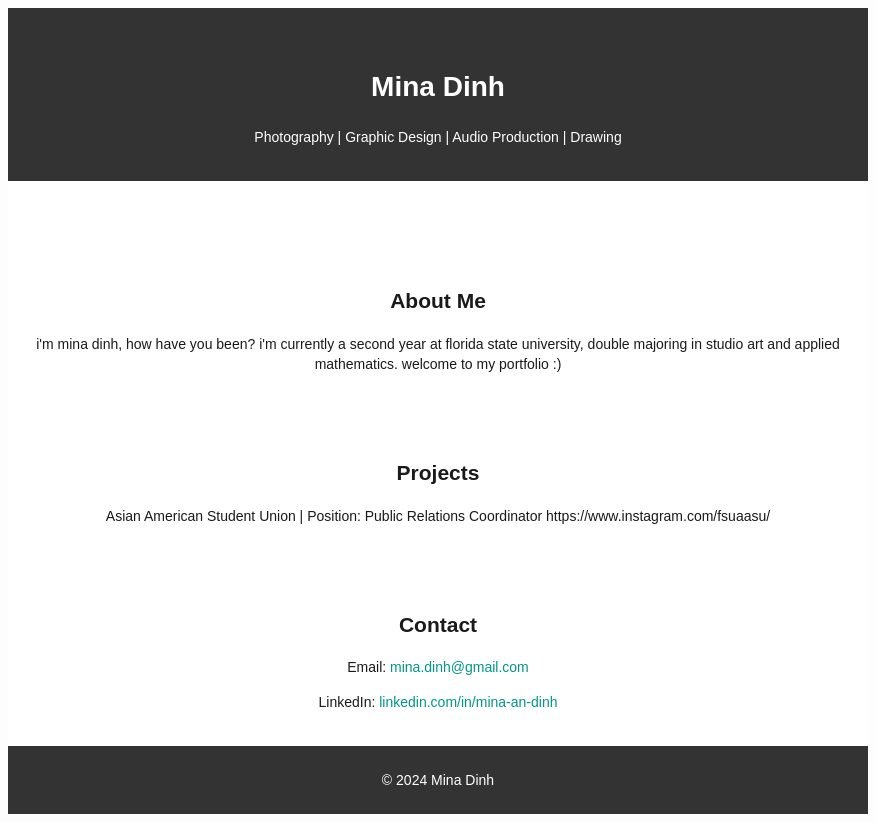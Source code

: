 <!DOCTYPE html>
<html lang="en">
<head>
  <meta charset="UTF-8">
  <meta name="viewport" content="width=device-width, initial-scale=1.0">
  <title>Your Name - Portfolio</title>
  <style>
    body { font-family: Arial, sans-serif; text-align: center; margin: 0; padding: 0; }
    header { background-color: #333; color: #fff; padding: 20px; }
    section { padding: 20px; }
    footer { background-color: #333; color: #fff; padding: 10px; font-size: 14px; }
    a { color: #009688; text-decoration: none; }
    a:hover { text-decoration: underline; }
  </style>
</head>
<body>

<header>
  <h1>Mina Dinh</h1>
  <p>Photography | Graphic Design | Audio Production | Drawing</p>
</header>

<section>
  <h2>About Me</h2>
  <p>i'm mina dinh, how have you been? i'm currently a second year at florida state university, double majoring in studio art and applied mathematics. welcome to my portfolio :) </p>
</section>

<section>
  <h2>Projects</h2>
  <p>Asian American Student Union | Position: Public Relations Coordinator
  https://www.instagram.com/fsuaasu/ </p>
</section>

<section>
  <h2>Contact</h2>
  <p>Email: <a href="mailto:mina.dinh@gmail.com">mina.dinh@gmail.com</a></p>
  <p>LinkedIn: <a href="https://linkedin.com/in/mina-an-dinh" target="_blank">linkedin.com/in/mina-an-dinh</a></p>
</section>

<footer>
  <p>© 2024 Mina Dinh</p>
</footer>

</body>
</html>
